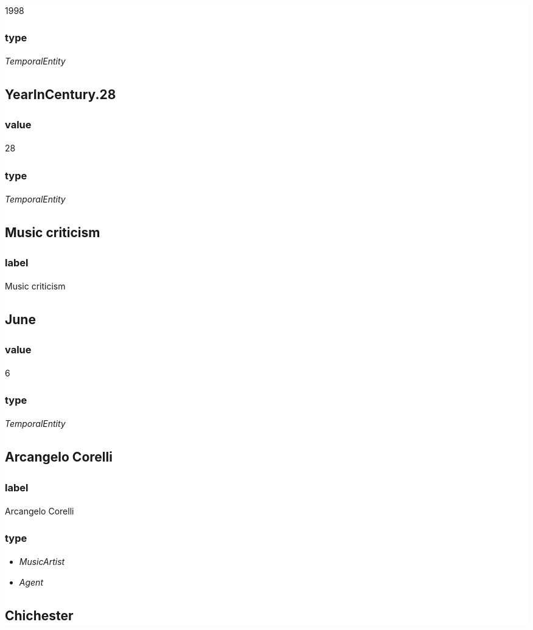 1998

### type


*TemporalEntity*

## YearInCentury.28

### value


28

### type


*TemporalEntity*

## Music criticism

### label


Music criticism

## June

### value


6

### type


*TemporalEntity*

## Arcangelo Corelli

### label


Arcangelo Corelli

### type

 - *MusicArtist*

 - *Agent*

## Chichester

